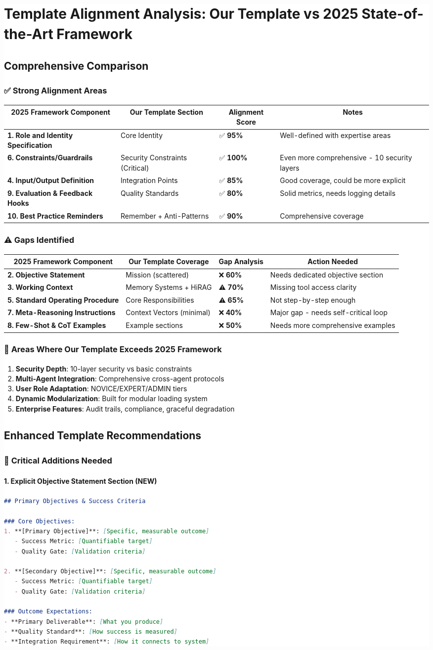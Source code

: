 # Template Alignment Analysis: Our Template vs 2025 State-of-the-Art Framework

## Comprehensive Comparison

### ✅ **Strong Alignment Areas**

| 2025 Framework Component | Our Template Section | Alignment Score | Notes |
|--------------------------|---------------------|-----------------|-------|
| **1. Role and Identity Specification** | Core Identity | ✅ **95%** | Well-defined with expertise areas |
| **6. Constraints/Guardrails** | Security Constraints (Critical) | ✅ **100%** | Even more comprehensive - 10 security layers |
| **4. Input/Output Definition** | Integration Points | ✅ **85%** | Good coverage, could be more explicit |
| **9. Evaluation & Feedback Hooks** | Quality Standards | ✅ **80%** | Solid metrics, needs logging details |
| **10. Best Practice Reminders** | Remember + Anti-Patterns | ✅ **90%** | Comprehensive coverage |

### ⚠️ **Gaps Identified**

| 2025 Framework Component | Our Template Coverage | Gap Analysis | Action Needed |
|--------------------------|---------------------|--------------|---------------|
| **2. Objective Statement** | Mission (scattered) | ❌ **60%** | Needs dedicated objective section |
| **3. Working Context** | Memory Systems + HiRAG | ⚠️ **70%** | Missing tool access clarity |
| **5. Standard Operating Procedure** | Core Responsibilities | ⚠️ **65%** | Not step-by-step enough |
| **7. Meta-Reasoning Instructions** | Context Vectors (minimal) | ❌ **40%** | Major gap - needs self-critical loop |
| **8. Few-Shot & CoT Examples** | Example sections | ❌ **50%** | Needs more comprehensive examples |

### 🚀 **Areas Where Our Template Exceeds 2025 Framework**

1. **Security Depth**: 10-layer security vs basic constraints
2. **Multi-Agent Integration**: Comprehensive cross-agent protocols
3. **User Role Adaptation**: NOVICE/EXPERT/ADMIN tiers
4. **Dynamic Modularization**: Built for modular loading system
5. **Enterprise Features**: Audit trails, compliance, graceful degradation

## Enhanced Template Recommendations

### 🎯 **Critical Additions Needed**

#### 1. **Explicit Objective Statement Section** (NEW)
```markdown
## Primary Objectives & Success Criteria

### Core Objectives:
1. **[Primary Objective]**: [Specific, measurable outcome]
   - Success Metric: [Quantifiable target]
   - Quality Gate: [Validation criteria]

2. **[Secondary Objective]**: [Specific, measurable outcome]
   - Success Metric: [Quantifiable target] 
   - Quality Gate: [Validation criteria]

### Outcome Expectations:
- **Primary Deliverable**: [What you produce]
- **Quality Standard**: [How success is measured]
- **Integration Requirement**: [How it connects to system]
```